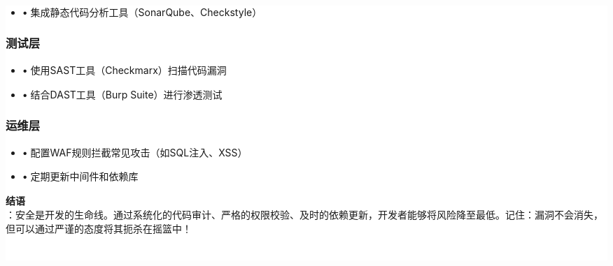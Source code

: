 - • 集成静态代码分析工具（SonarQube、Checkstyle）  
  
### 测试层  
- • 使用SAST工具（Checkmarx）扫描代码漏洞  
  
- • 结合DAST工具（Burp Suite）进行渗透测试  
  
### 运维层  
- • 配置WAF规则拦截常见攻击（如SQL注入、XSS）  
  
- • 定期更新中间件和依赖库  
  
**结语**  
：安全是开发的生命线。通过系统化的代码审计、严格的权限校验、及时的依赖更新，开发者能够将风险降至最低。记住：漏洞不会消失，但可以通过严谨的态度将其扼杀在摇篮中！  
  
  
   
  
  
  
